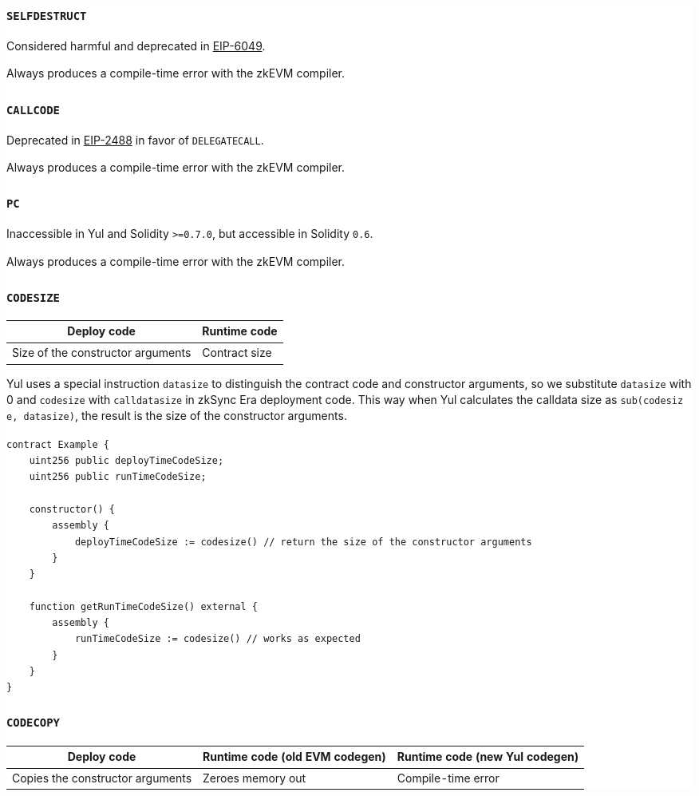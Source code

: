 ### `SELFDESTRUCT`

Considered harmful and deprecated in [EIP-6049](https://eips.ethereum.org/EIPS/eip-6049).

Always produces a compile-time error with the zkEVM compiler.

### `CALLCODE`

Deprecated in [EIP-2488](https://eips.ethereum.org/EIPS/eip-2488) in favor of `DELEGATECALL`.

Always produces a compile-time error with the zkEVM compiler.

### `PC`

Inaccessible in Yul and Solidity `>=0.7.0`, but accessible in Solidity `0.6`.

Always produces a compile-time error with the zkEVM compiler.

### `CODESIZE`

| Deploy code                       | Runtime code  |
| --------------------------------- | ------------- |
| Size of the constructor arguments | Contract size |

Yul uses a special instruction `datasize` to distinguish the contract code and constructor arguments, so we
substitute `datasize` with 0 and `codesize` with `calldatasize` in zkSync Era deployment code. This way when Yul calculates the
calldata size as `sub(codesize, datasize)`, the result is the size of the constructor arguments.

```solidity
contract Example {
    uint256 public deployTimeCodeSize;
    uint256 public runTimeCodeSize;

    constructor() {
        assembly {
            deployTimeCodeSize := codesize() // return the size of the constructor arguments
        }
    }

    function getRunTimeCodeSize() external {
        assembly {
            runTimeCodeSize := codesize() // works as expected
        }
    }
}
```

### `CODECOPY`

| Deploy code                      | Runtime code (old EVM codegen) | Runtime code (new Yul codegen) |
| -------------------------------- | ------------------------------ | ------------------------------ |
| Copies the constructor arguments | Zeroes memory out              | Compile-time error             |
